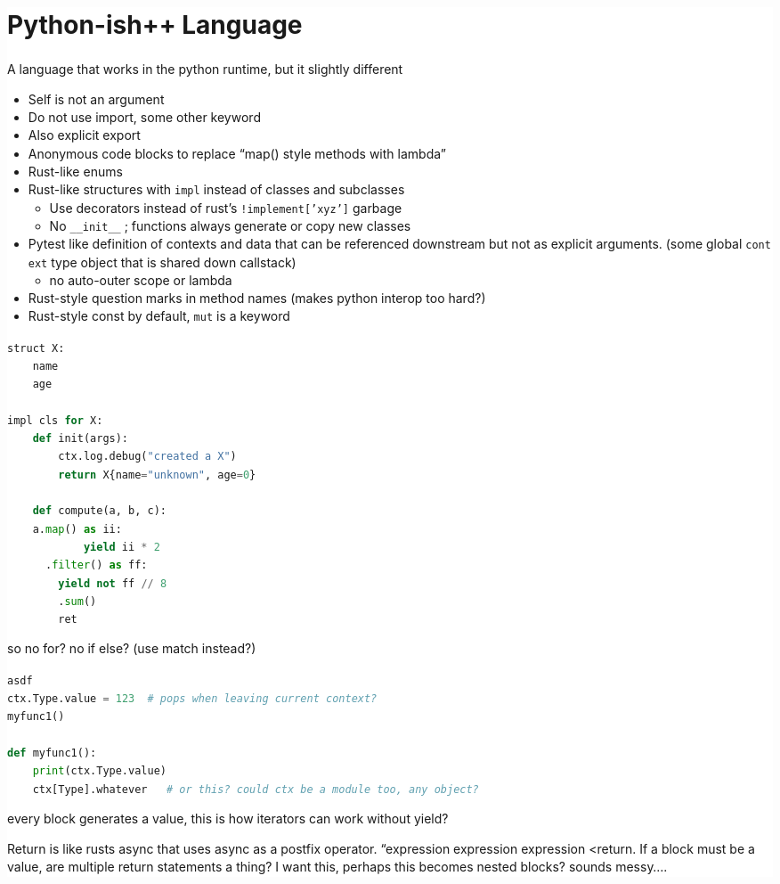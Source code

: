 # Python-ish++ Language

A language that works in the python runtime, but it slightly different

- Self is not an argument
- Do not use import, some other keyword
- Also explicit export
- Anonymous code blocks to replace “map() style methods with lambda”
- Rust-like enums
- Rust-like structures with `impl`  instead of classes and subclasses
    - Use decorators instead of rust’s `!implement[’xyz’]` garbage
    - No `__init__`  ; functions always generate or copy new classes
- Pytest like definition of contexts and data that can be referenced downstream but not as explicit arguments. (some global `context`  type object that is shared down callstack)
    - no auto-outer scope or lambda
- Rust-style question marks in method names (makes python interop too hard?)
- Rust-style const by default, `mut` is a keyword

```python
struct X:
	name
	age

impl cls for X:
	def init(args):
		ctx.log.debug("created a X")
		return X{name="unknown", age=0}

	def compute(a, b, c):
    a.map() as ii:
			yield ii * 2
	  .filter() as ff:
	    yield not ff // 8
		.sum()
		ret
```

so no for? no if else? (use match instead?)

```python
asdf
ctx.Type.value = 123  # pops when leaving current context?
myfunc1()

def myfunc1():
	print(ctx.Type.value)
	ctx[Type].whatever   # or this? could ctx be a module too, any object?

```

every block generates a value, this is how iterators can work without yield?

Return is like rusts async that uses async as a postfix operator. “expression expression expression <return. If a block must be a value, are multiple return statements a thing? I want this, perhaps this becomes nested blocks? sounds messy….
